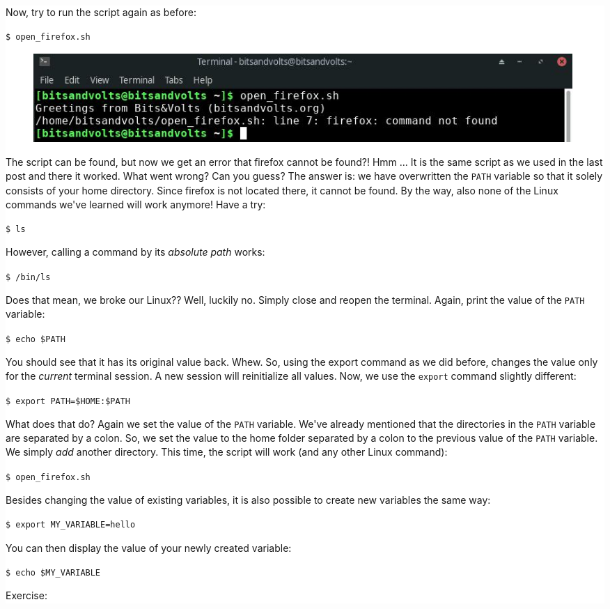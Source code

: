 Now, try to run the script again as before:

    $ open_firefox.sh

<figure class="img-center" style="width:90%">
  <img src="/assets/images/gs_00005_firefox.jpg" alt="Firefox" title="Firefox">
</figure>

The script can be found, but now we get an error that firefox cannot be found?!
Hmm ... It is the same script as we used in the last post and there it worked.
What went wrong? Can you guess? The answer is: we have overwritten the `PATH`
variable so that it solely consists of your home directory. Since firefox is not
located there, it cannot be found. By the way, also none of the Linux commands
we've learned will work anymore! Have a try:

    $ ls

However, calling a command by its _absolute path_ works:

    $ /bin/ls

Does that mean, we broke our Linux?? Well, luckily no. Simply close and reopen
the terminal. Again, print the value of the `PATH` variable:

    $ echo $PATH

You should see that it has its original value back. Whew. So, using the export
command as we did before, changes the value only for the _current_ terminal
session. A new session will reinitialize all values. Now, we use the `export`
command slightly different:

    $ export PATH=$HOME:$PATH

What does that do? Again we set the value of the `PATH` variable. We've already
mentioned that the directories in the `PATH` variable are separated by a colon.
So, we set the value to the home folder separated by a colon to the previous
value of the `PATH` variable. We simply _add_ another directory. This time, the
script will work (and any other Linux command):

    $ open_firefox.sh

Besides changing the value of existing variables, it is also possible to create
new variables the same way:

    $ export MY_VARIABLE=hello

You can then display the value of your newly created variable:

    $ echo $MY_VARIABLE

<div class='note-exercise' markdown="1">
Exercise:
